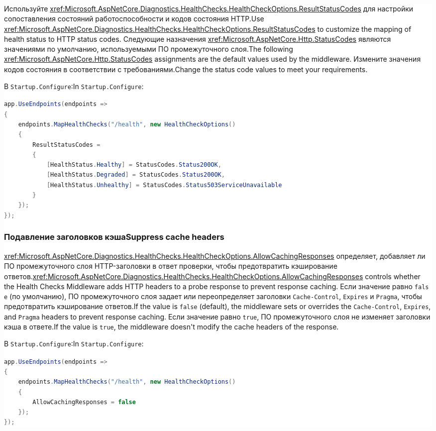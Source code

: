 <span data-ttu-id="3d6e4-197">Используйте <xref:Microsoft.AspNetCore.Diagnostics.HealthChecks.HealthCheckOptions.ResultStatusCodes> для настройки сопоставления состояний работоспособности и кодов состояния HTTP.</span><span class="sxs-lookup"><span data-stu-id="3d6e4-197">Use <xref:Microsoft.AspNetCore.Diagnostics.HealthChecks.HealthCheckOptions.ResultStatusCodes> to customize the mapping of health status to HTTP status codes.</span></span> <span data-ttu-id="3d6e4-198">Следующие назначения <xref:Microsoft.AspNetCore.Http.StatusCodes> являются значениями по умолчанию, используемыми ПО промежуточного слоя.</span><span class="sxs-lookup"><span data-stu-id="3d6e4-198">The following <xref:Microsoft.AspNetCore.Http.StatusCodes> assignments are the default values used by the middleware.</span></span> <span data-ttu-id="3d6e4-199">Измените значения кодов состояния в соответствии с требованиями.</span><span class="sxs-lookup"><span data-stu-id="3d6e4-199">Change the status code values to meet your requirements.</span></span>

<span data-ttu-id="3d6e4-200">В `Startup.Configure`:</span><span class="sxs-lookup"><span data-stu-id="3d6e4-200">In `Startup.Configure`:</span></span>

```csharp
app.UseEndpoints(endpoints =>
{
    endpoints.MapHealthChecks("/health", new HealthCheckOptions()
    {
        ResultStatusCodes =
        {
            [HealthStatus.Healthy] = StatusCodes.Status200OK,
            [HealthStatus.Degraded] = StatusCodes.Status200OK,
            [HealthStatus.Unhealthy] = StatusCodes.Status503ServiceUnavailable
        }
    });
});
```

### <a name="suppress-cache-headers"></a><span data-ttu-id="3d6e4-201">Подавление заголовков кэша</span><span class="sxs-lookup"><span data-stu-id="3d6e4-201">Suppress cache headers</span></span>

<span data-ttu-id="3d6e4-202"><xref:Microsoft.AspNetCore.Diagnostics.HealthChecks.HealthCheckOptions.AllowCachingResponses> определяет, добавляет ли ПО промежуточного слоя HTTP-заголовки в ответ проверки, чтобы предотвратить кэширование ответов.</span><span class="sxs-lookup"><span data-stu-id="3d6e4-202"><xref:Microsoft.AspNetCore.Diagnostics.HealthChecks.HealthCheckOptions.AllowCachingResponses> controls whether the Health Checks Middleware adds HTTP headers to a probe response to prevent response caching.</span></span> <span data-ttu-id="3d6e4-203">Если значение равно `false` (по умолчанию), ПО промежуточного слоя задает или переопределяет заголовки `Cache-Control`, `Expires` и `Pragma`, чтобы предотвратить кэширование ответов.</span><span class="sxs-lookup"><span data-stu-id="3d6e4-203">If the value is `false` (default), the middleware sets or overrides the `Cache-Control`, `Expires`, and `Pragma` headers to prevent response caching.</span></span> <span data-ttu-id="3d6e4-204">Если значение равно `true`, ПО промежуточного слоя не изменяет заголовки кэша в ответе.</span><span class="sxs-lookup"><span data-stu-id="3d6e4-204">If the value is `true`, the middleware doesn't modify the cache headers of the response.</span></span>

<span data-ttu-id="3d6e4-205">В `Startup.Configure`:</span><span class="sxs-lookup"><span data-stu-id="3d6e4-205">In `Startup.Configure`:</span></span>

```csharp
app.UseEndpoints(endpoints =>
{
    endpoints.MapHealthChecks("/health", new HealthCheckOptions()
    {
        AllowCachingResponses = false
    });
});
```
